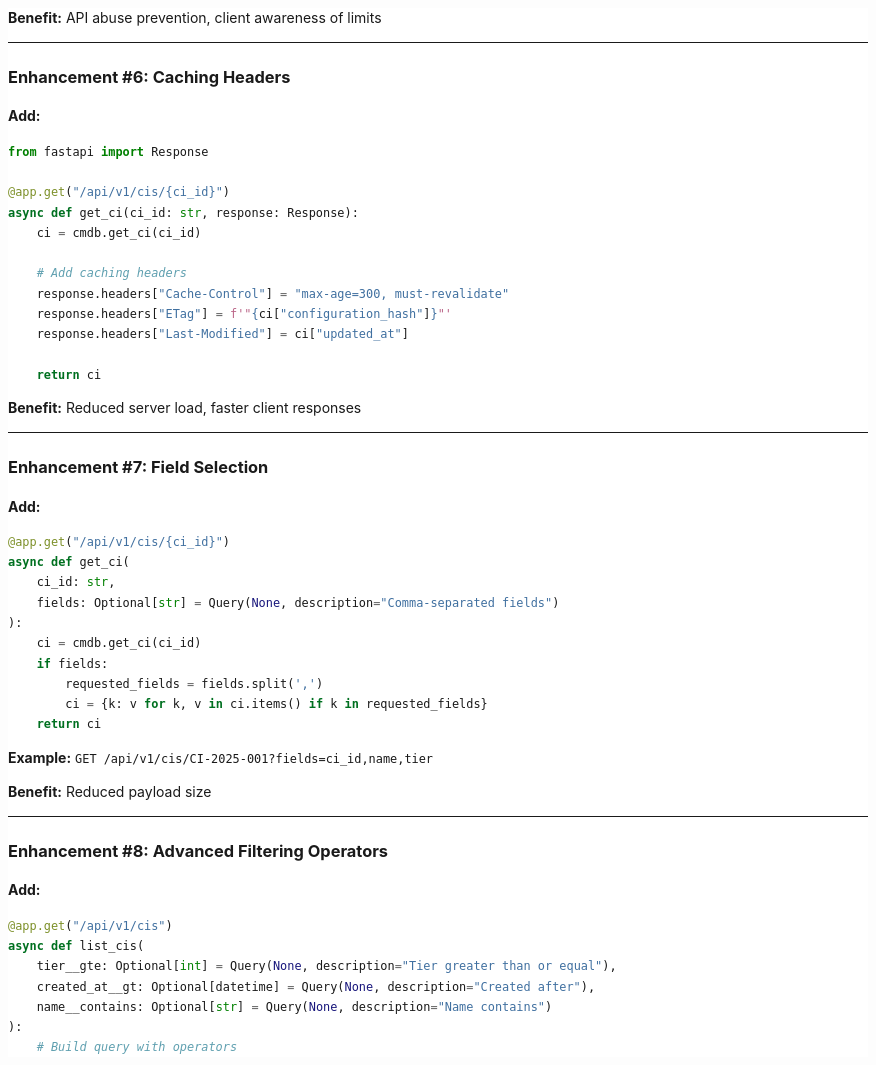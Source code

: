 **Benefit:** API abuse prevention, client awareness of limits

---

### Enhancement #6: Caching Headers

**Add:**
```python
from fastapi import Response

@app.get("/api/v1/cis/{ci_id}")
async def get_ci(ci_id: str, response: Response):
    ci = cmdb.get_ci(ci_id)

    # Add caching headers
    response.headers["Cache-Control"] = "max-age=300, must-revalidate"
    response.headers["ETag"] = f'"{ci["configuration_hash"]}"'
    response.headers["Last-Modified"] = ci["updated_at"]

    return ci
```

**Benefit:** Reduced server load, faster client responses

---

### Enhancement #7: Field Selection

**Add:**
```python
@app.get("/api/v1/cis/{ci_id}")
async def get_ci(
    ci_id: str,
    fields: Optional[str] = Query(None, description="Comma-separated fields")
):
    ci = cmdb.get_ci(ci_id)
    if fields:
        requested_fields = fields.split(',')
        ci = {k: v for k, v in ci.items() if k in requested_fields}
    return ci
```

**Example:** `GET /api/v1/cis/CI-2025-001?fields=ci_id,name,tier`

**Benefit:** Reduced payload size

---

### Enhancement #8: Advanced Filtering Operators

**Add:**
```python
@app.get("/api/v1/cis")
async def list_cis(
    tier__gte: Optional[int] = Query(None, description="Tier greater than or equal"),
    created_at__gt: Optional[datetime] = Query(None, description="Created after"),
    name__contains: Optional[str] = Query(None, description="Name contains")
):
    # Build query with operators
```
